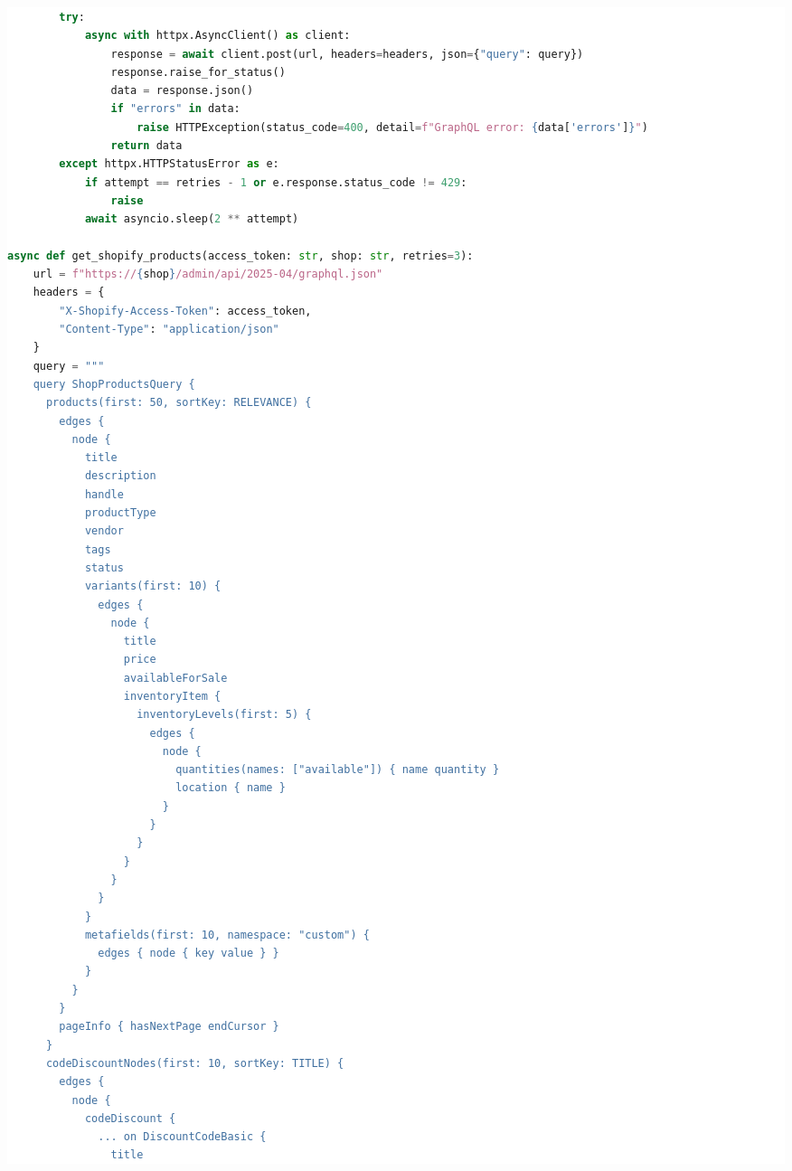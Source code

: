```python
        try:
            async with httpx.AsyncClient() as client:
                response = await client.post(url, headers=headers, json={"query": query})
                response.raise_for_status()
                data = response.json()
                if "errors" in data:
                    raise HTTPException(status_code=400, detail=f"GraphQL error: {data['errors']}")
                return data
        except httpx.HTTPStatusError as e:
            if attempt == retries - 1 or e.response.status_code != 429:
                raise
            await asyncio.sleep(2 ** attempt)

async def get_shopify_products(access_token: str, shop: str, retries=3):
    url = f"https://{shop}/admin/api/2025-04/graphql.json"
    headers = {
        "X-Shopify-Access-Token": access_token,
        "Content-Type": "application/json"
    }
    query = """
    query ShopProductsQuery {
      products(first: 50, sortKey: RELEVANCE) {
        edges {
          node {
            title
            description
            handle
            productType
            vendor
            tags
            status
            variants(first: 10) {
              edges {
                node {
                  title
                  price
                  availableForSale
                  inventoryItem {
                    inventoryLevels(first: 5) {
                      edges {
                        node {
                          quantities(names: ["available"]) { name quantity }
                          location { name }
                        }
                      }
                    }
                  }
                }
              }
            }
            metafields(first: 10, namespace: "custom") {
              edges { node { key value } }
            }
          }
        }
        pageInfo { hasNextPage endCursor }
      }
      codeDiscountNodes(first: 10, sortKey: TITLE) {
        edges {
          node {
            codeDiscount {
              ... on DiscountCodeBasic {
                title
```